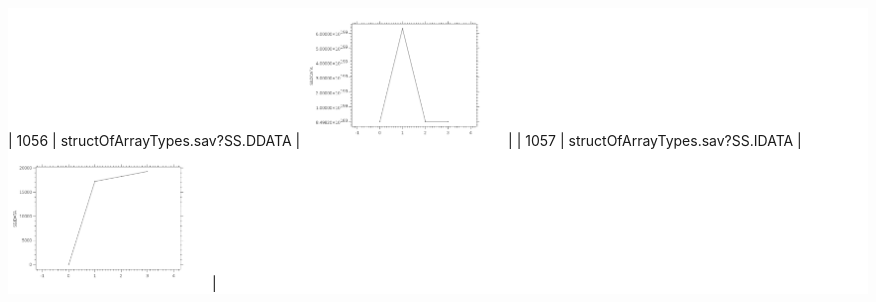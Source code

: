 | 1056 | structOfArrayTypes.sav?SS.DDATA | <img src="image/00001056.png" width="200"> |
| 1057 | structOfArrayTypes.sav?SS.IDATA | <img src="image/00001057.png" width="200"> |